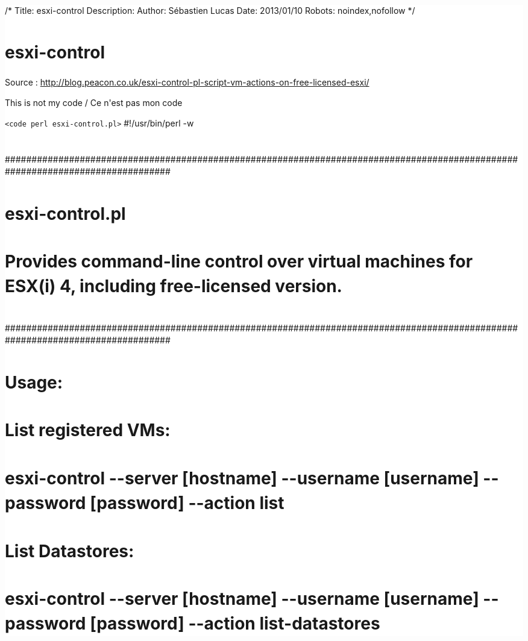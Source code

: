 /*
Title: esxi-control
Description: 
Author: Sébastien Lucas
Date: 2013/01/10
Robots: noindex,nofollow
*/
# esxi-control

Source : http://blog.peacon.co.uk/esxi-control-pl-script-vm-actions-on-free-licensed-esxi/

This is not my code / Ce n'est pas mon code

`<code perl esxi-control.pl>`
#!/usr/bin/perl -w

#
###############################################################################################################################

#
# esxi-control.pl

#
# Provides command-line control over virtual machines for ESX(i) 4, including free-licensed version.

#
###############################################################################################################################

#
# Usage:

#
# List registered VMs:

# esxi-control --server [hostname] --username [username] --password [password] --action list
#

# List Datastores:
# esxi-control --server [hostname] --username [username] --password [password] --action list-datastores
